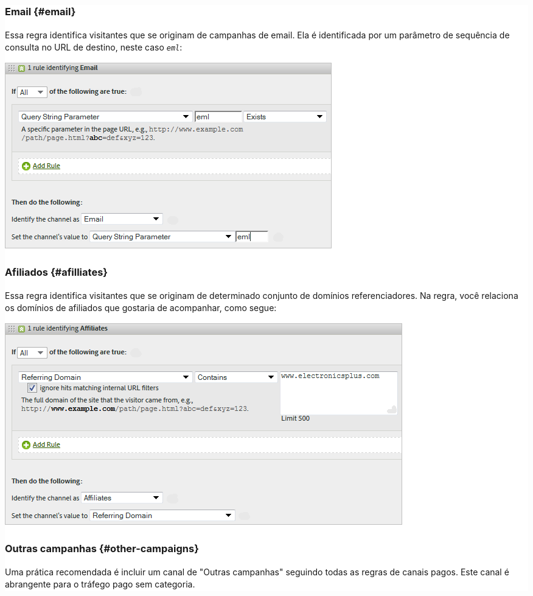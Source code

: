 ### Email {#email}

Essa regra identifica visitantes que se originam de campanhas de email. Ela é identificada por um parâmetro de sequência de consulta no URL de destino, neste caso *`eml`*:

![](assets/example_email.png)

### Afiliados {#afilliates}

Essa regra identifica visitantes que se originam de determinado conjunto de domínios referenciadores. Na regra, você relaciona os domínios de afiliados que gostaria de acompanhar, como segue:

![](assets/example_affiliates.png)

### Outras campanhas {#other-campaigns}

Uma prática recomendada é incluir um canal de &quot;Outras campanhas&quot; seguindo todas as regras de canais pagos. Este canal é abrangente para o tráfego pago sem categoria.
